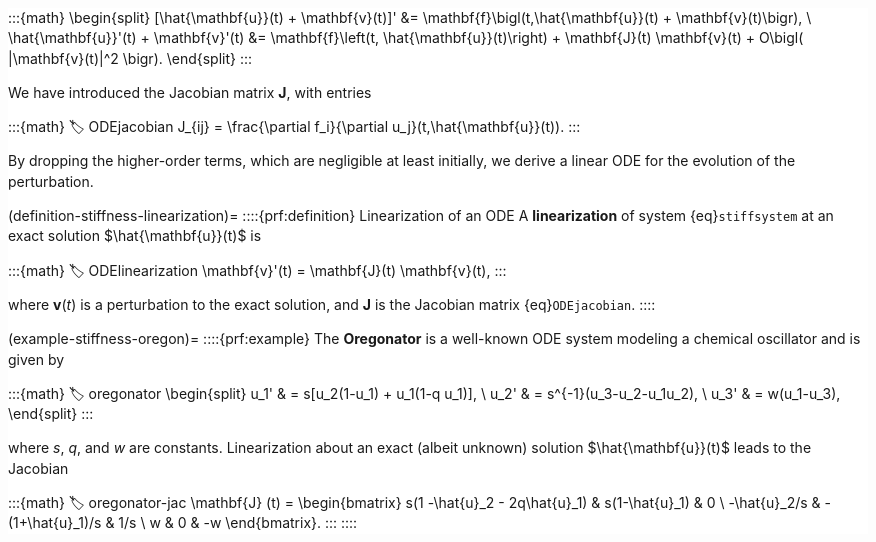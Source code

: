 :::{math}
\begin{split}
[\hat{\mathbf{u}}(t) + \mathbf{v}(t)]' &= \mathbf{f}\bigl(t,\hat{\mathbf{u}}(t) + \mathbf{v}(t)\bigr), \\
\hat{\mathbf{u}}'(t) + \mathbf{v}'(t) &= \mathbf{f}\left(t, \hat{\mathbf{u}}(t)\right) + \mathbf{J}(t) \mathbf{v}(t) + O\bigl( \|\mathbf{v}(t)\|^2 \bigr).
\end{split}
:::

```{index} Jacobian matrix
```
We have introduced the Jacobian matrix $\mathbf{J}$, with entries

:::{math}
:label: ODEjacobian
J_{ij} = \frac{\partial f_i}{\partial u_j}(t,\hat{\mathbf{u}}(t)).
:::

By dropping the higher-order terms, which are negligible at least initially, we derive a linear ODE for the evolution of the perturbation. 

```{index} ! linearization of an ODE
```

(definition-stiffness-linearization)=
::::{prf:definition} Linearization of an ODE
A **linearization** of system {eq}`stiffsystem` at an exact solution $\hat{\mathbf{u}}(t)$ is

:::{math}
:label: ODElinearization
\mathbf{v}'(t) = \mathbf{J}(t) \mathbf{v}(t),
:::

where $\mathbf{v}(t)$ is a perturbation to the exact solution, and $\mathbf{J}$ is the Jacobian matrix {eq}`ODEjacobian`.
::::

```{index} Oregonator
```
(example-stiffness-oregon)=
::::{prf:example}
The **Oregonator** is a well-known ODE system modeling a chemical oscillator and is given by
  
:::{math}
:label: oregonator
\begin{split}
u_1'  & = s[u_2(1-u_1) + u_1(1-q u_1)], \\
u_2'  & = s^{-1}(u_3-u_2-u_1u_2),      \\
u_3'  & = w(u_1-u_3),
\end{split}
:::

where $s$, $q$, and $w$ are constants. Linearization about an exact (albeit unknown) solution $\hat{\mathbf{u}}(t)$ leads to the Jacobian

:::{math}
:label: oregonator-jac
\mathbf{J} (t) =
\begin{bmatrix}
  s(1 -\hat{u}_2 - 2q\hat{u}_1) & s(1-\hat{u}_1)  & 0             \\
  -\hat{u}_2/s          & -(1+\hat{u}_1)/s & 1/s           \\
  w                  & 0             & -w
\end{bmatrix}.
:::
::::
